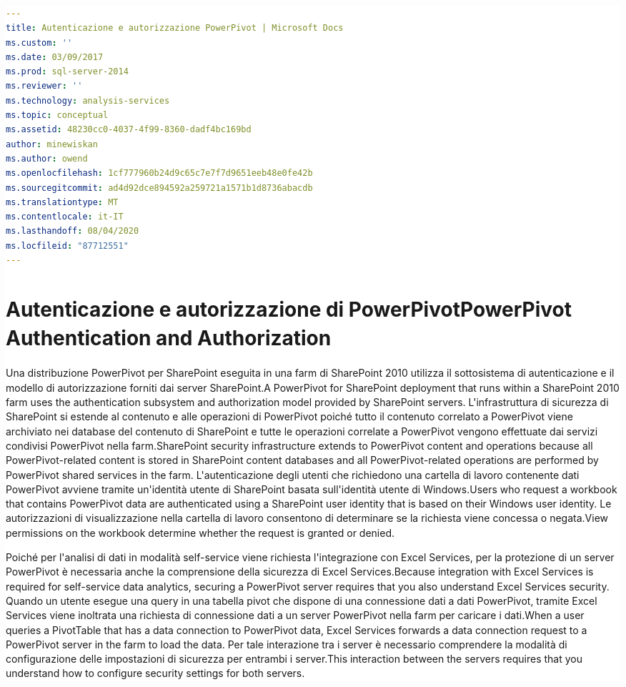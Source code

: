 ```yaml
---
title: Autenticazione e autorizzazione PowerPivot | Microsoft Docs
ms.custom: ''
ms.date: 03/09/2017
ms.prod: sql-server-2014
ms.reviewer: ''
ms.technology: analysis-services
ms.topic: conceptual
ms.assetid: 48230cc0-4037-4f99-8360-dadf4bc169bd
author: minewiskan
ms.author: owend
ms.openlocfilehash: 1cf777960b24d9c65c7e7f7d9651eeb48e0fe42b
ms.sourcegitcommit: ad4d92dce894592a259721a1571b1d8736abacdb
ms.translationtype: MT
ms.contentlocale: it-IT
ms.lasthandoff: 08/04/2020
ms.locfileid: "87712551"
---
```

# <a name="powerpivot-authentication-and-authorization"></a><span data-ttu-id="55ddd-102">Autenticazione e autorizzazione di PowerPivot</span><span class="sxs-lookup"><span data-stu-id="55ddd-102">PowerPivot Authentication and Authorization</span></span>
  <span data-ttu-id="55ddd-103">Una distribuzione PowerPivot per SharePoint eseguita in una farm di SharePoint 2010 utilizza il sottosistema di autenticazione e il modello di autorizzazione forniti dai server SharePoint.</span><span class="sxs-lookup"><span data-stu-id="55ddd-103">A PowerPivot for SharePoint deployment that runs within a SharePoint 2010 farm uses the authentication subsystem and authorization model provided by SharePoint servers.</span></span> <span data-ttu-id="55ddd-104">L'infrastruttura di sicurezza di SharePoint si estende al contenuto e alle operazioni di PowerPivot poiché tutto il contenuto correlato a PowerPivot viene archiviato nei database del contenuto di SharePoint e tutte le operazioni correlate a PowerPivot vengono effettuate dai servizi condivisi PowerPivot nella farm.</span><span class="sxs-lookup"><span data-stu-id="55ddd-104">SharePoint security infrastructure extends to PowerPivot content and operations because all PowerPivot-related content is stored in SharePoint content databases and all PowerPivot-related operations are performed by PowerPivot shared services in the farm.</span></span> <span data-ttu-id="55ddd-105">L'autenticazione degli utenti che richiedono una cartella di lavoro contenente dati PowerPivot avviene tramite un'identità utente di SharePoint basata sull'identità utente di Windows.</span><span class="sxs-lookup"><span data-stu-id="55ddd-105">Users who request a workbook that contains PowerPivot data are authenticated using a SharePoint user identity that is based on their Windows user identity.</span></span> <span data-ttu-id="55ddd-106">Le autorizzazioni di visualizzazione nella cartella di lavoro consentono di determinare se la richiesta viene concessa o negata.</span><span class="sxs-lookup"><span data-stu-id="55ddd-106">View permissions on the workbook determine whether the request is granted or denied.</span></span>  
  
 <span data-ttu-id="55ddd-107">Poiché per l'analisi di dati in modalità self-service viene richiesta l'integrazione con Excel Services, per la protezione di un server PowerPivot è necessaria anche la comprensione della sicurezza di Excel Services.</span><span class="sxs-lookup"><span data-stu-id="55ddd-107">Because integration with Excel Services is required for self-service data analytics, securing a PowerPivot server requires that you also understand Excel Services security.</span></span> <span data-ttu-id="55ddd-108">Quando un utente esegue una query in una tabella pivot che dispone di una connessione dati a dati PowerPivot, tramite Excel Services viene inoltrata una richiesta di connessione dati a un server PowerPivot nella farm per caricare i dati.</span><span class="sxs-lookup"><span data-stu-id="55ddd-108">When a user queries a PivotTable that has a data connection to PowerPivot data, Excel Services forwards a data connection request to a PowerPivot server in the farm to load the data.</span></span> <span data-ttu-id="55ddd-109">Per tale interazione tra i server è necessario comprendere la modalità di configurazione delle impostazioni di sicurezza per entrambi i server.</span><span class="sxs-lookup"><span data-stu-id="55ddd-109">This interaction between the servers requires that you understand how to configure security settings for both servers.</span></span>  
  